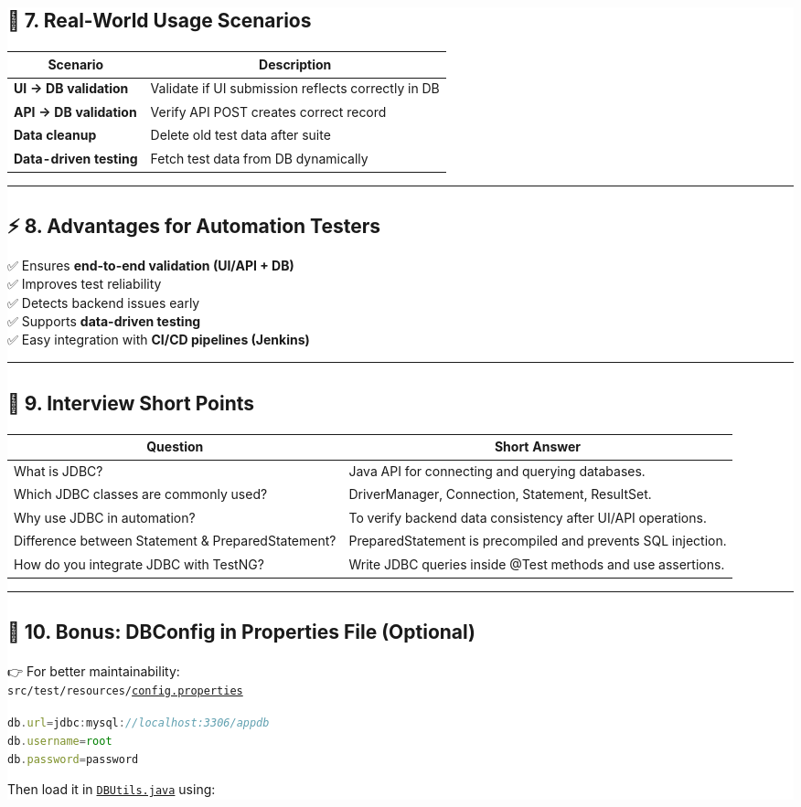 
## 🧩 **7\. Real-World Usage Scenarios**

| Scenario | Description |
| --- | --- |
| **UI → DB validation** | Validate if UI submission reflects correctly in DB |
| **API → DB validation** | Verify API POST creates correct record |
| **Data cleanup** | Delete old test data after suite |
| **Data-driven testing** | Fetch test data from DB dynamically |

---

## ⚡ **8\. Advantages for Automation Testers**

✅ Ensures **end-to-end validation (UI/API + DB)**  
✅ Improves test reliability  
✅ Detects backend issues early  
✅ Supports **data-driven testing**  
✅ Easy integration with **CI/CD pipelines (Jenkins)**

---

## 🧱 **9\. Interview Short Points**

| Question | Short Answer |
| --- | --- |
| What is JDBC? | Java API for connecting and querying databases. |
| Which JDBC classes are commonly used? | DriverManager, Connection, Statement, ResultSet. |
| Why use JDBC in automation? | To verify backend data consistency after UI/API operations. |
| Difference between Statement & PreparedStatement? | PreparedStatement is precompiled and prevents SQL injection. |
| How do you integrate JDBC with TestNG? | Write JDBC queries inside @Test methods and use assertions. |

---

## 🔧 **10\. Bonus: DBConfig in Properties File (Optional)**

👉 For better maintainability:  
`src/test/resources/`[`config.properties`](http://config.properties)

```typescript
db.url=jdbc:mysql://localhost:3306/appdb
db.username=root
db.password=password
```

Then load it in [`DBUtils.java`](http://DBUtils.java) using:
